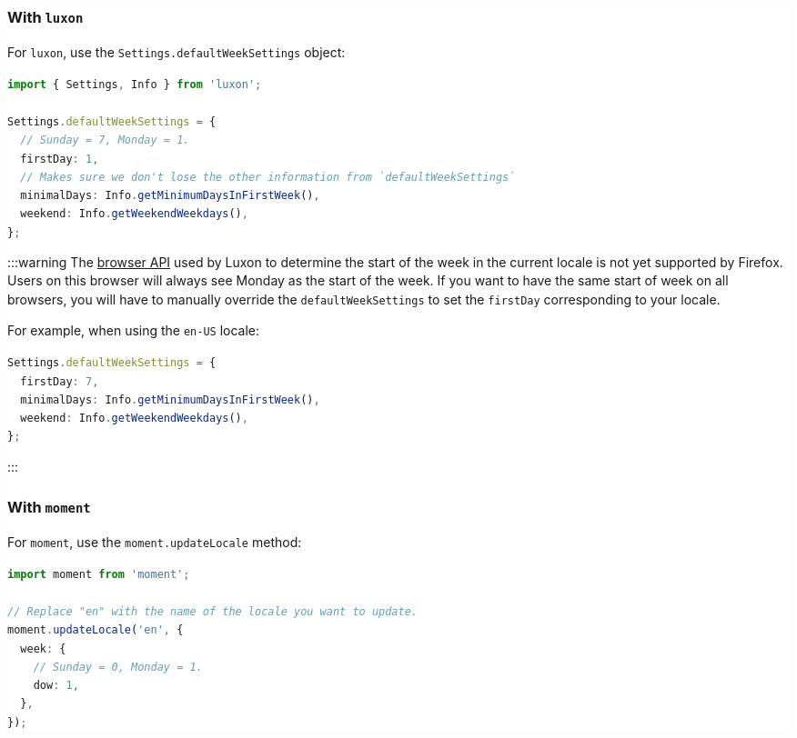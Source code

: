 ### With `luxon`

For `luxon`, use the `Settings.defaultWeekSettings` object:

```ts
import { Settings, Info } from 'luxon';

Settings.defaultWeekSettings = {
  // Sunday = 7, Monday = 1.
  firstDay: 1,
  // Makes sure we don't lose the other information from `defaultWeekSettings`
  minimalDays: Info.getMinimumDaysInFirstWeek(),
  weekend: Info.getWeekendWeekdays(),
};
```

:::warning
The [browser API](https://developer.mozilla.org/en-US/docs/Web/JavaScript/Reference/Global_Objects/Intl/Locale/getWeekInfo) used by Luxon to determine the start of the week in the current locale is not yet supported by Firefox.
Users on this browser will always see Monday as the start of the week.
If you want to have the same start of week on all browsers,
you will have to manually override the `defaultWeekSettings` to set the `firstDay` corresponding to your locale.

For example, when using the `en-US` locale:

```ts
Settings.defaultWeekSettings = {
  firstDay: 7,
  minimalDays: Info.getMinimumDaysInFirstWeek(),
  weekend: Info.getWeekendWeekdays(),
};
```

:::

### With `moment`

For `moment`, use the `moment.updateLocale` method:

```ts
import moment from 'moment';

// Replace "en" with the name of the locale you want to update.
moment.updateLocale('en', {
  week: {
    // Sunday = 0, Monday = 1.
    dow: 1,
  },
});
```
